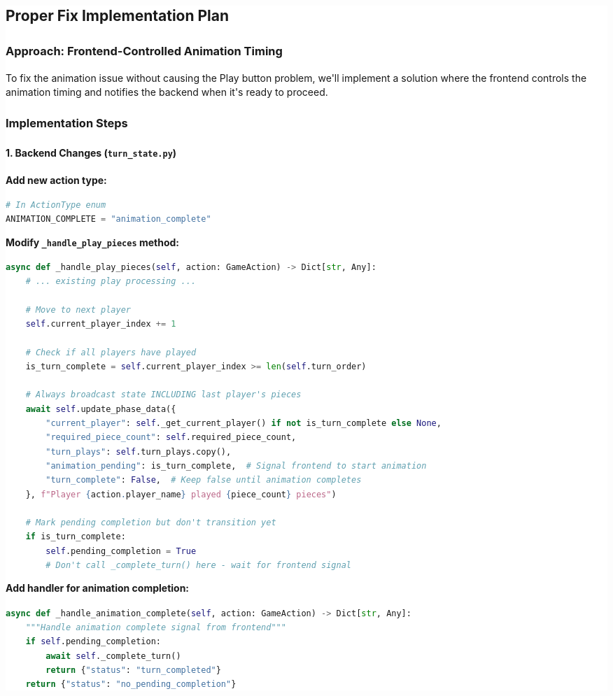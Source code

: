 ## Proper Fix Implementation Plan

### Approach: Frontend-Controlled Animation Timing

To fix the animation issue without causing the Play button problem, we'll implement a solution where the frontend controls the animation timing and notifies the backend when it's ready to proceed.

### Implementation Steps

#### 1. Backend Changes (`turn_state.py`)

**Add new action type:**
```python
# In ActionType enum
ANIMATION_COMPLETE = "animation_complete"
```

**Modify `_handle_play_pieces` method:**
```python
async def _handle_play_pieces(self, action: GameAction) -> Dict[str, Any]:
    # ... existing play processing ...
    
    # Move to next player
    self.current_player_index += 1
    
    # Check if all players have played
    is_turn_complete = self.current_player_index >= len(self.turn_order)
    
    # Always broadcast state INCLUDING last player's pieces
    await self.update_phase_data({
        "current_player": self._get_current_player() if not is_turn_complete else None,
        "required_piece_count": self.required_piece_count,
        "turn_plays": self.turn_plays.copy(),
        "animation_pending": is_turn_complete,  # Signal frontend to start animation
        "turn_complete": False,  # Keep false until animation completes
    }, f"Player {action.player_name} played {piece_count} pieces")
    
    # Mark pending completion but don't transition yet
    if is_turn_complete:
        self.pending_completion = True
        # Don't call _complete_turn() here - wait for frontend signal
```

**Add handler for animation completion:**
```python
async def _handle_animation_complete(self, action: GameAction) -> Dict[str, Any]:
    """Handle animation complete signal from frontend"""
    if self.pending_completion:
        await self._complete_turn()
        return {"status": "turn_completed"}
    return {"status": "no_pending_completion"}
```
